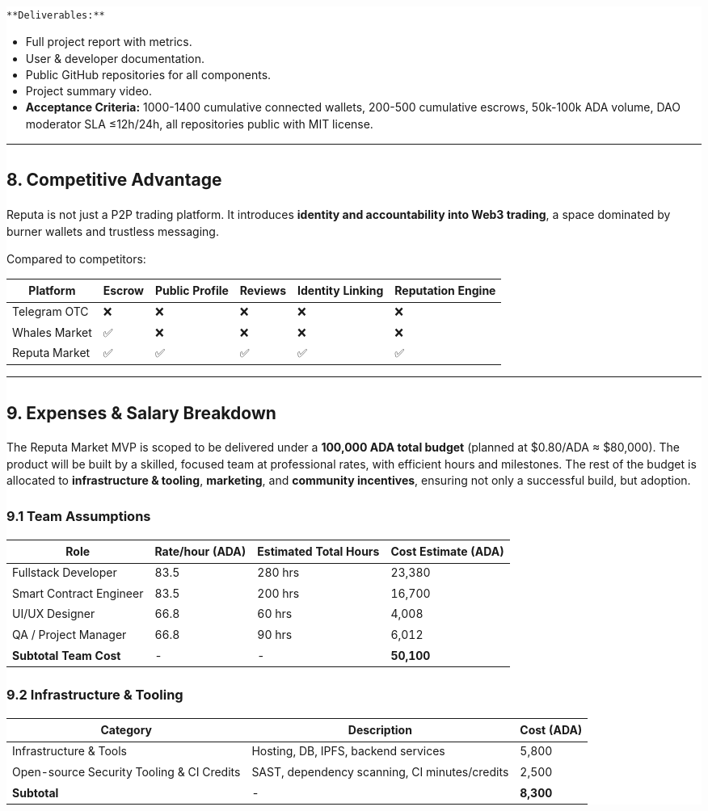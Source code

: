     **Deliverables:**
    
- Full project report with metrics.
- User & developer documentation.
- Public GitHub repositories for all components.
- Project summary video.
- **Acceptance Criteria:** 1000-1400 cumulative connected wallets, 200-500 cumulative escrows, 50k-100k ADA volume, DAO moderator SLA ≤12h/24h, all repositories public with MIT license.

---

## 8. Competitive Advantage

Reputa is not just a P2P trading platform. It introduces **identity and accountability into Web3 trading**, a space dominated by burner wallets and trustless messaging.

Compared to competitors:

| Platform | Escrow | Public Profile | Reviews | Identity Linking | Reputation Engine |
| --- | --- | --- | --- | --- | --- |
| Telegram OTC | ❌ | ❌ | ❌ | ❌ | ❌ |
| Whales Market | ✅ | ❌ | ❌ | ❌ | ❌ |
| Reputa Market | ✅ | ✅ | ✅ | ✅ | ✅ |

---

## 9. Expenses & Salary Breakdown

The Reputa Market MVP is scoped to be delivered under a **100,000 ADA total budget** (planned at $0.80/ADA ≈ $80,000). The product will be built by a skilled, focused team at professional rates, with efficient hours and milestones. The rest of the budget is allocated to **infrastructure & tooling**, **marketing**, and **community incentives**, ensuring not only a successful build, but adoption.

### 9.1 Team Assumptions

| Role | Rate/hour (ADA) | Estimated Total Hours | Cost Estimate (ADA) |
| --- | --- | --- | --- |
| Fullstack Developer | 83.5 | 280 hrs | 23,380 |
| Smart Contract Engineer | 83.5 | 200 hrs | 16,700 |
| UI/UX Designer | 66.8 | 60 hrs | 4,008 |
| QA / Project Manager | 66.8 | 90 hrs | 6,012 |
| **Subtotal Team Cost** | - | - | **50,100** |

### 9.2 Infrastructure & Tooling

| Category | Description | Cost (ADA) |
| --- | --- | --- |
| Infrastructure & Tools | Hosting, DB, IPFS, backend services | 5,800 |
| Open-source Security Tooling & CI Credits | SAST, dependency scanning, CI minutes/credits | 2,500 |
| **Subtotal** | - | **8,300** |
